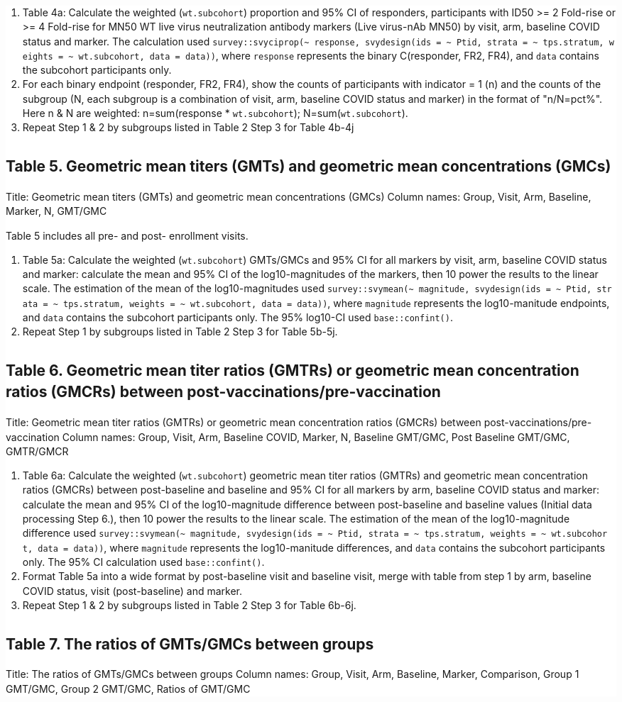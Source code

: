 1. Table 4a: Calculate the weighted (`wt.subcohort`) proportion and 95% CI of responders, participants with ID50 >= 2 Fold-rise or >= 4 Fold-rise for MN50 WT live virus neutralization antibody markers (Live virus-nAb MN50) by visit, arm, baseline COVID status and marker. The calculation used `survey::svyciprop(~ response, svydesign(ids = ~ Ptid, strata = ~ tps.stratum, weights = ~ wt.subcohort, data = data))`, where `response` represents the binary C(responder, FR2, FR4), and `data` contains the subcohort participants only.
2. For each binary endpoint (responder, FR2, FR4), show the counts of participants with indicator = 1 (n) and the counts of the subgroup (N, each subgroup is a combination of visit, arm, baseline COVID status and marker) in the format of "n/N=pct%". Here n & N are weighted: n=sum(response * `wt.subcohort`); N=sum(`wt.subcohort`).
3.  Repeat Step 1 & 2 by subgroups listed in Table 2 Step 3 for Table 4b-4j

## Table 5. Geometric mean titers (GMTs) and geometric mean concentrations (GMCs)
Title: Geometric mean titers (GMTs) and geometric mean concentrations (GMCs)
Column names: Group,	Visit,	Arm,	Baseline,	Marker,	N, GMT/GMC

Table 5 includes all pre- and post- enrollment visits.

1. Table 5a: Calculate the weighted (`wt.subcohort`) GMTs/GMCs and 95% CI for all markers by visit, arm, baseline COVID status and marker: calculate the mean and 95% CI of the log10-magnitudes of the markers, then 10 power the results to the linear scale. The estimation of the mean of the log10-magnitudes used `survey::svymean(~ magnitude, svydesign(ids = ~ Ptid, strata = ~ tps.stratum, weights = ~ wt.subcohort, data = data))`, where `magnitude` represents the log10-manitude endpoints, and `data` contains the subcohort participants only. The 95% log10-CI used `base::confint()`.
2. Repeat Step 1 by subgroups listed in Table 2 Step 3 for Table 5b-5j.


## Table 6. Geometric mean titer ratios (GMTRs) or geometric mean concentration ratios (GMCRs) between post-vaccinations/pre-vaccination
Title: Geometric mean titer ratios (GMTRs) or geometric mean concentration ratios (GMCRs) between post-vaccinations/pre-vaccination
Column names: Group,	Visit,	Arm,	Baseline COVID,	Marker,	N, Baseline GMT/GMC, Post Baseline GMT/GMC, GMTR/GMCR

1. Table 6a: Calculate the weighted (`wt.subcohort`) geometric mean titer ratios (GMTRs) and geometric mean concentration ratios (GMCRs) between post-baseline and baseline and 95% CI for all markers by arm, baseline COVID status and marker: calculate the mean and 95% CI of the log10-magnitude difference between post-baseline and baseline values (Initial data processing Step 6.), then 10 power the results to the linear scale. The estimation of the mean of the log10-magnitude difference used `survey::svymean(~ magnitude, svydesign(ids = ~ Ptid, strata = ~ tps.stratum, weights = ~ wt.subcohort, data = data))`, where `magnitude` represents the log10-manitude differences, and `data` contains the subcohort participants only. The 95% CI calculation used `base::confint()`.
2. Format Table 5a into a wide format by post-baseline visit and baseline visit, merge with table from step 1 by arm, baseline COVID status, visit (post-baseline) and marker.
3. Repeat Step 1 & 2 by subgroups listed in Table 2 Step 3 for Table 6b-6j.


## Table 7. The ratios of GMTs/GMCs between groups
Title: The ratios of GMTs/GMCs between groups
Column names: Group,	Visit,	Arm,	Baseline,	Marker,	Comparison,	Group 1 GMT/GMC, Group 2 GMT/GMC, Ratios of GMT/GMC
